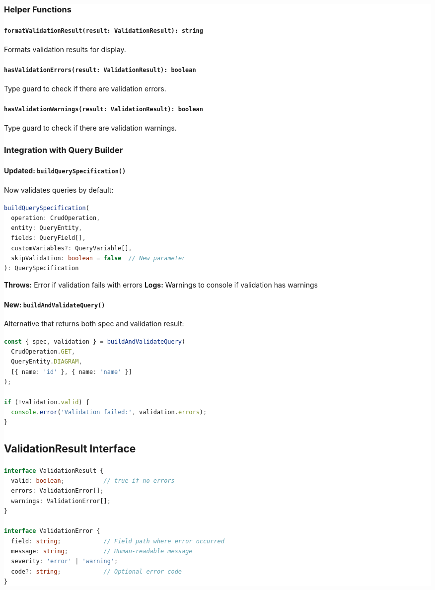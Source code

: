 ### Helper Functions

#### `formatValidationResult(result: ValidationResult): string`

Formats validation results for display.

#### `hasValidationErrors(result: ValidationResult): boolean`

Type guard to check if there are validation errors.

#### `hasValidationWarnings(result: ValidationResult): boolean`

Type guard to check if there are validation warnings.

### Integration with Query Builder

#### Updated: `buildQuerySpecification()`

Now validates queries by default:

```typescript
buildQuerySpecification(
  operation: CrudOperation,
  entity: QueryEntity,
  fields: QueryField[],
  customVariables?: QueryVariable[],
  skipValidation: boolean = false  // New parameter
): QuerySpecification
```

**Throws:** Error if validation fails with errors
**Logs:** Warnings to console if validation has warnings

#### New: `buildAndValidateQuery()`

Alternative that returns both spec and validation result:

```typescript
const { spec, validation } = buildAndValidateQuery(
  CrudOperation.GET,
  QueryEntity.DIAGRAM,
  [{ name: 'id' }, { name: 'name' }]
);

if (!validation.valid) {
  console.error('Validation failed:', validation.errors);
}
```

## ValidationResult Interface

```typescript
interface ValidationResult {
  valid: boolean;           // true if no errors
  errors: ValidationError[];
  warnings: ValidationError[];
}

interface ValidationError {
  field: string;            // Field path where error occurred
  message: string;          // Human-readable message
  severity: 'error' | 'warning';
  code?: string;            // Optional error code
}
```